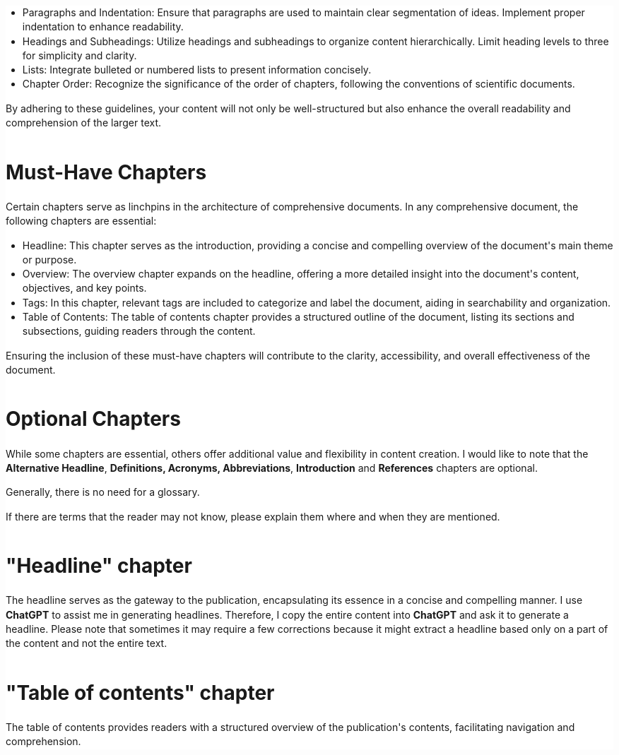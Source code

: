 - Paragraphs and Indentation: Ensure that paragraphs are used to maintain clear segmentation of ideas. Implement proper indentation to enhance readability.
- Headings and Subheadings: Utilize headings and subheadings to organize content hierarchically. Limit heading levels to three for simplicity and clarity.
- Lists: Integrate bulleted or numbered lists to present information concisely.
- Chapter Order: Recognize the significance of the order of chapters, following the conventions of scientific documents.

By adhering to these guidelines, your content will not only be well-structured but also enhance the overall readability and comprehension of the larger text.

# Must-Have Chapters
Certain chapters serve as linchpins in the architecture of comprehensive documents.
In any comprehensive document, the following chapters are essential:

- Headline: This chapter serves as the introduction, providing a concise and compelling overview of the document's main theme or purpose.
- Overview: The overview chapter expands on the headline, offering a more detailed insight into the document's content, objectives, and key points.
- Tags: In this chapter, relevant tags are included to categorize and label the document, aiding in searchability and organization.
- Table of Contents: The table of contents chapter provides a structured outline of the document, listing its sections and subsections, guiding readers through the content.

Ensuring the inclusion of these must-have chapters will contribute to the clarity, accessibility, and overall effectiveness of the document.

# Optional Chapters
While some chapters are essential, others offer additional value and flexibility in content creation.
I would like to note that the **Alternative Headline**, **Definitions, Acronyms, Abbreviations**, **Introduction** and **References** chapters are optional.

Generally, there is no need for a glossary.

If there are terms that the reader may not know, please explain them where and when they are mentioned.

# "Headline" chapter
The headline serves as the gateway to the publication, encapsulating its essence in a concise and compelling manner.
I use **ChatGPT** to assist me in generating headlines.
Therefore, I copy the entire content into **ChatGPT** and ask it to generate a headline.
Please note that sometimes it may require a few corrections because it might extract a headline based only on a part of the content and not the entire text.

# "Table of contents" chapter
The table of contents provides readers with a structured overview of the publication's contents, facilitating navigation and comprehension.
